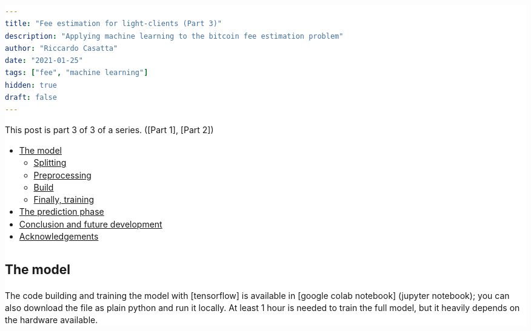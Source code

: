 ```yaml
---
title: "Fee estimation for light-clients (Part 3)"
description: "Applying machine learning to the bitcoin fee estimation problem"
author: "Riccardo Casatta"
date: "2021-01-25"
tags: ["fee", "machine learning"]
hidden: true
draft: false
---
```


This post is part 3 of 3 of a series. ([Part 1], [Part 2])

- [The model](#the-model)
    + [Splitting](#splitting)
    + [Preprocessing](#preprocessing)
    + [Build](#build)
    + [Finally, training](#finally--training)
- [The prediction phase](#the-prediction-phase)
- [Conclusion and future development](#conclusion-and-future-development)
- [Acknowledgements](#acknowledgements)

## The model

The code building and training the model with [tensorflow] is available in [google colab notebook] (jupyter notebook); you can also download the file as plain python and run it locally. At least 1 hour is needed to train the full model, but it heavily depends on the hardware available.


[^MAE]: MAE is Mean Absolute Error, which is the average of the series built by the absolute difference between the real value and the estimation.
[^drift]: drift like MAE, but without the absolute value
[^minimum relay fee]: Most node won't relay transactions with fee lower than the min relay fee, which has a default of `1.0`
[Part 1]: /blog/2021/01/fee-estimation-for-light-clients-part-1/
[Part 2]: /blog/2021/01/fee-estimation-for-light-clients-part-2/
[Part 3]: /blog/2021/01/fee-estimation-for-light-clients-part-3/
[google colab notebook]: https://colab.research.google.com/drive/1yamwh8nE4NhmGButep-pfUT-1uRKs49a?usp=sharing
[example]: https://www.tensorflow.org/tutorials/keras/regression
[tune hyperparameters]: https://www.tensorflow.org/tutorials/keras/keras_tuner
[advice]: https://www.tensorflow.org/tutorials/keras/overfit_and_underfit#demonstrate_overfitting
[introducing neural network video]: https://youtu.be/aircAruvnKk?t=1035
[gradient descent]: https://en.wikipedia.org/wiki/Gradient_descent#:~:text=Gradient%20descent%20is%20a%20first,the%20direction%20of%20steepest%20descent.
[latest trend]: https://towardsdatascience.com/adam-latest-trends-in-deep-learning-optimization-6be9a291375c
[exponential decay]: https://www.tensorflow.org/api_docs/python/tf/compat/v1/train/exponential_decay
[prediction test tool]: https://github.com/RCasatta/estimate_ml_fee
[bdk]: https://github.com/bitcoindevkit/bdk
[Square crypto]: https://squarecrypto.org/
[get stuck]: https://github.com/RCasatta/bitcoin_logger/blob/master/notes.md
[hashed feature columns]: https://www.tensorflow.org/tutorials/structured_data/feature_columns#hashed_feature_columns
[tensorflow]: https://www.tensorflow.org/
[TFRecord format]: https://www.tensorflow.org/tutorials/load_data/tfrecord
[Leonardo Comandini]: https://twitter.com/LeoComandini
[Domenico Gabriele]: https://twitter.com/domegabri
[Alekos Filini]: https://twitter.com/afilini
[Ferdinando Ametrano]: https://twitter.com/Ferdinando1970
[I]: https://twitter.com/RCasatta